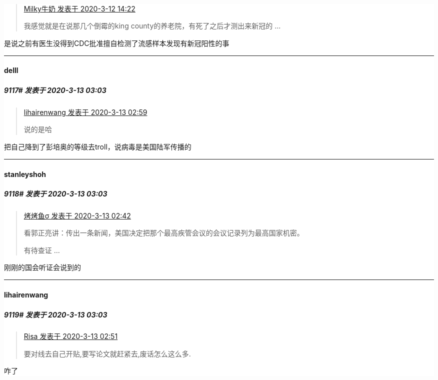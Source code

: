 

<blockquote><a href="httphttps://bbs.saraba1st.com/2b/forum.php?mod=redirect&amp;goto=findpost&amp;pid=46706174&amp;ptid=1918099" target="_blank">Milky牛奶 发表于 2020-3-12 14:22</a>

我感觉就是在说那几个倒霉的king county的养老院，有死了之后才测出来新冠的 ...</blockquote>
是说之前有医生没得到CDC批准擅自检测了流感样本发现有新冠阳性的事







-----

####  delll  
##### 9117#       发表于 2020-3-13 03:03



<blockquote><a href="httphttps://bbs.saraba1st.com/2b/forum.php?mod=redirect&amp;goto=findpost&amp;pid=46714259&amp;ptid=1918099" target="_blank">lihairenwang 发表于 2020-3-13 02:59</a>

说的是哈</blockquote>
把自己降到了彭培奥的等级去troll，说病毒是美国陆军传播的







-----

####  stanleyshoh  
##### 9118#       发表于 2020-3-13 03:03



<blockquote><a href="httphttps://bbs.saraba1st.com/2b/forum.php?mod=redirect&amp;goto=findpost&amp;pid=46714164&amp;ptid=1918099" target="_blank">烤烤鱼σ 发表于 2020-3-13 02:42</a>

看郭正亮讲：传出一条新闻，美国决定把那个最高疾管会议的会议记录列为最高国家机密。


有待查证 ...</blockquote>
刚刚的国会听证会说到的







-----

####  lihairenwang  
##### 9119#       发表于 2020-3-13 03:03



<blockquote><a href="httphttps://bbs.saraba1st.com/2b/forum.php?mod=redirect&amp;goto=findpost&amp;pid=46714206&amp;ptid=1918099" target="_blank">Risa 发表于 2020-3-13 02:51</a>

要对线去自己开贴,要写论文就赶紧去,废话怎么这么多.</blockquote>
咋了
